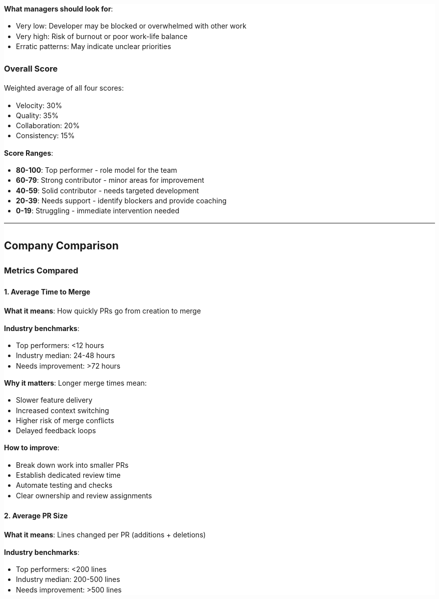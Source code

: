 **What managers should look for**:
- Very low: Developer may be blocked or overwhelmed with other work
- Very high: Risk of burnout or poor work-life balance
- Erratic patterns: May indicate unclear priorities

### Overall Score
Weighted average of all four scores:
- Velocity: 30%
- Quality: 35%
- Collaboration: 20%
- Consistency: 15%

**Score Ranges**:
- **80-100**: Top performer - role model for the team
- **60-79**: Strong contributor - minor areas for improvement
- **40-59**: Solid contributor - needs targeted development
- **20-39**: Needs support - identify blockers and provide coaching
- **0-19**: Struggling - immediate intervention needed

---

## Company Comparison

### Metrics Compared

#### 1. Average Time to Merge
**What it means**: How quickly PRs go from creation to merge

**Industry benchmarks**:
- Top performers: <12 hours
- Industry median: 24-48 hours
- Needs improvement: >72 hours

**Why it matters**: Longer merge times mean:
- Slower feature delivery
- Increased context switching
- Higher risk of merge conflicts
- Delayed feedback loops

**How to improve**:
- Break down work into smaller PRs
- Establish dedicated review time
- Automate testing and checks
- Clear ownership and review assignments

#### 2. Average PR Size
**What it means**: Lines changed per PR (additions + deletions)

**Industry benchmarks**:
- Top performers: <200 lines
- Industry median: 200-500 lines
- Needs improvement: >500 lines

